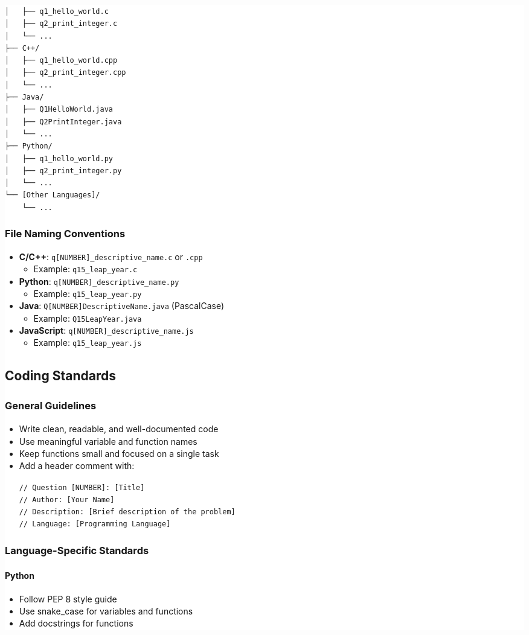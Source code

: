 ```
│   ├── q1_hello_world.c
│   ├── q2_print_integer.c
│   └── ...
├── C++/
│   ├── q1_hello_world.cpp
│   ├── q2_print_integer.cpp
│   └── ...
├── Java/
│   ├── Q1HelloWorld.java
│   ├── Q2PrintInteger.java
│   └── ...
├── Python/
│   ├── q1_hello_world.py
│   ├── q2_print_integer.py
│   └── ...
└── [Other Languages]/
    └── ...
```

### File Naming Conventions

- **C/C++**: `q[NUMBER]_descriptive_name.c` or `.cpp`
  - Example: `q15_leap_year.c`
- **Python**: `q[NUMBER]_descriptive_name.py`
  - Example: `q15_leap_year.py`
- **Java**: `Q[NUMBER]DescriptiveName.java` (PascalCase)
  - Example: `Q15LeapYear.java`
- **JavaScript**: `q[NUMBER]_descriptive_name.js`
  - Example: `q15_leap_year.js`

## Coding Standards

### General Guidelines

- Write clean, readable, and well-documented code
- Use meaningful variable and function names
- Keep functions small and focused on a single task
- Add a header comment with:
  ```
  // Question [NUMBER]: [Title]
  // Author: [Your Name]
  // Description: [Brief description of the problem]
  // Language: [Programming Language]
  ```

### Language-Specific Standards

#### Python
- Follow PEP 8 style guide
- Use snake_case for variables and functions
- Add docstrings for functions
